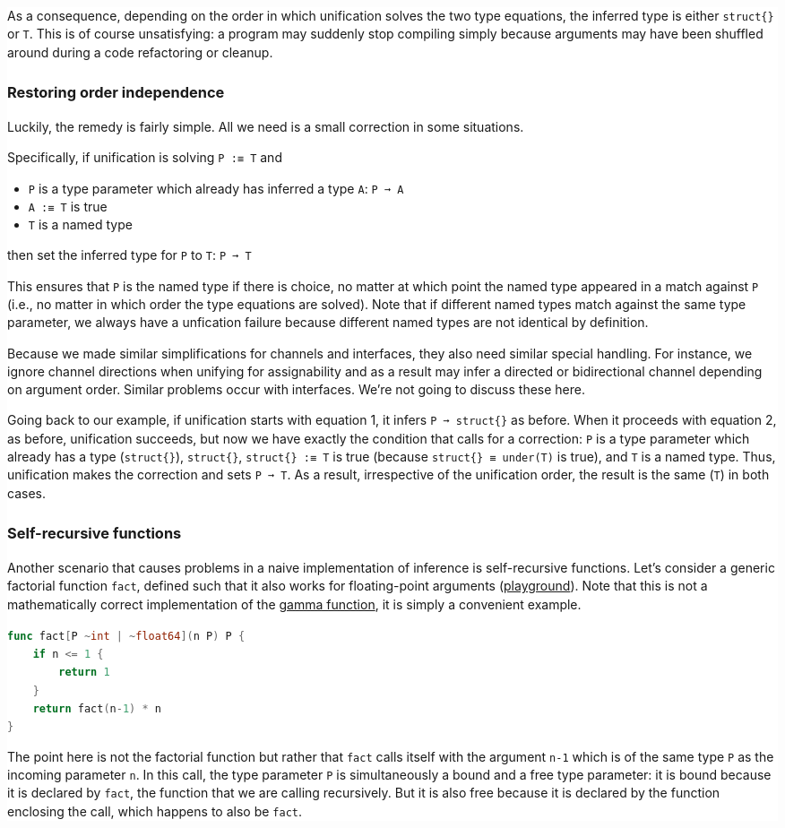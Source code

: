 As a consequence, depending on the order in which unification solves the two type equations, the inferred type is either `struct{}` or `T`. This is of course unsatisfying: a program may suddenly stop compiling simply because arguments may have been shuffled around during a code refactoring or cleanup.

### Restoring order independence

Luckily, the remedy is fairly simple. All we need is a small correction in some situations.

Specifically, if unification is solving `P :≡ T` and

- `P` is a type parameter which already has inferred a type `A`: `P ➞ A`
- `A :≡ T` is true
- `T` is a named type

then set the inferred type for `P` to `T`: `P ➞ T`

This ensures that `P` is the named type if there is choice, no matter at which point the named type appeared in a match against `P` (i.e., no matter in which order the type equations are solved). Note that if different named types match against the same type parameter, we always have a unfication failure because different named types are not identical by definition.

Because we made similar simplifications for channels and interfaces, they also need similar special handling. For instance, we ignore channel directions when unifying for assignability and as a result may infer a directed or bidirectional channel depending on argument order. Similar problems occur with interfaces. We’re not going to discuss these here.

Going back to our example, if unification starts with equation 1, it infers `P ➞ struct{}` as before. When it proceeds with equation 2, as before, unification succeeds, but now we have exactly the condition that calls for a correction: `P` is a type parameter which already has a type (`struct{}`), `struct{}`, `struct{} :≡ T` is true (because `struct{} ≡ under(T)` is true), and `T` is a named type. Thus, unification makes the correction and sets `P ➞ T`. As a result, irrespective of the unification order, the result is the same (`T`) in both cases.

### Self-recursive functions

Another scenario that causes problems in a naive implementation of inference is self-recursive functions. Let’s consider a generic factorial function `fact`, defined such that it also works for floating-point arguments ([playground](https://go.dev/play/p/s3wXpgHX6HQ)). Note that this is not a mathematically correct implementation of the [gamma function](https://en.wikipedia.org/wiki/Gamma_function), it is simply a convenient example.

```Go
func fact[P ~int | ~float64](n P) P {
    if n <= 1 {
        return 1
    }
    return fact(n-1) * n
}
```

The point here is not the factorial function but rather that `fact` calls itself with the argument `n-1` which is of the same type `P` as the incoming parameter `n`. In this call, the type parameter `P` is simultaneously a bound and a free type parameter: it is bound because it is declared by `fact`, the function that we are calling recursively. But it is also free because it is declared by the function enclosing the call, which happens to also be `fact`.
